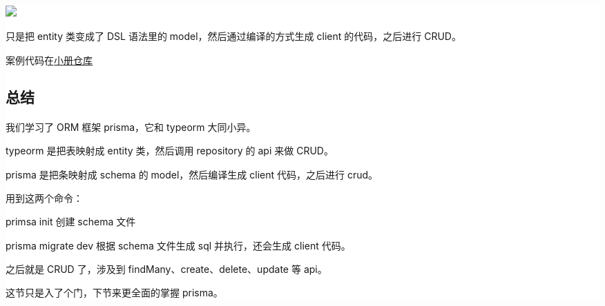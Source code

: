 ![](https://p1-juejin.byteimg.com/tos-cn-i-k3u1fbpfcp/63dbcba51cca4de4b37da140ea4a5dd7~tplv-k3u1fbpfcp-jj-mark:0:0:0:0:q75.image#?w=1666&h=632&s=58044&e=png&b=ffffff)

只是把 entity 类变成了 DSL 语法里的 model，然后通过编译的方式生成 client 的代码，之后进行 CRUD。

案例代码在[小册仓库](https://github.com/QuarkGluonPlasma/nestjs-course-code/tree/main/prisma-test)

## 总结

我们学习了 ORM 框架 prisma，它和 typeorm 大同小异。

typeorm 是把表映射成 entity 类，然后调用 repository 的 api 来做 CRUD。

prisma 是把条映射成 schema 的 model，然后编译生成 client 代码，之后进行 crud。

用到这两个命令：

primsa init 创建 schema 文件

prisma migrate dev 根据 schema 文件生成 sql 并执行，还会生成 client 代码。

之后就是 CRUD 了，涉及到 findMany、create、delete、update 等 api。

这节只是入了个门，下节来更全面的掌握 prisma。
